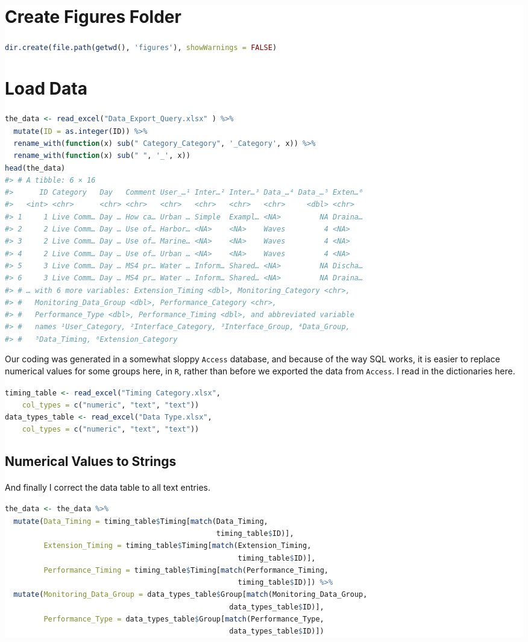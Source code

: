 
# Create Figures Folder

``` r
dir.create(file.path(getwd(), 'figures'), showWarnings = FALSE)
```

# Load Data

``` r
the_data <- read_excel("Data_Export_Query.xlsx" ) %>%
  mutate(ID = as.integer(ID)) %>%
  rename_with(function(x) sub(" Category_Category", '_Category', x)) %>%
  rename_with(function(x) sub(" ", '_', x))
head(the_data)
#> # A tibble: 6 × 16
#>      ID Category   Day   Comment User_…¹ Inter…² Inter…³ Data_…⁴ Data_…⁵ Exten…⁶
#>   <int> <chr>      <chr> <chr>   <chr>   <chr>   <chr>   <chr>     <dbl> <chr>  
#> 1     1 Live Comm… Day … How ca… Urban … Simple  Exampl… <NA>         NA Draina…
#> 2     2 Live Comm… Day … Use of… Harbor… <NA>    <NA>    Waves         4 <NA>   
#> 3     2 Live Comm… Day … Use of… Marine… <NA>    <NA>    Waves         4 <NA>   
#> 4     2 Live Comm… Day … Use of… Urban … <NA>    <NA>    Waves         4 <NA>   
#> 5     3 Live Comm… Day … MS4 pr… Water … Inform… Shared… <NA>         NA Discha…
#> 6     3 Live Comm… Day … MS4 pr… Water … Inform… Shared… <NA>         NA Draina…
#> # … with 6 more variables: Extension_Timing <dbl>, Monitoring_Category <chr>,
#> #   Monitoring_Data_Group <dbl>, Performance_Category <chr>,
#> #   Performance_Type <dbl>, Performance_Timing <dbl>, and abbreviated variable
#> #   names ¹​User_Category, ²​Interface_Category, ³​Interface_Group, ⁴​Data_Group,
#> #   ⁵​Data_Timing, ⁶​Extension_Category
```

Our coding was generated in a somewhat sloppy `Access` database, and
because of the way SQL works, it is easier to replace numerical values
for some groups here, in `R`, rather than before we exported the data
from `Access`. I read in the dictionaries here.

``` r
timing_table <- read_excel("Timing Category.xlsx", 
    col_types = c("numeric", "text", "text"))
data_types_table <- read_excel("Data Type.xlsx", 
    col_types = c("numeric", "text", "text"))
```

## Numerical Values to Strings

And finally I correct the data table to all text entries.

``` r
the_data <- the_data %>%
  mutate(Data_Timing = timing_table$Timing[match(Data_Timing, 
                                                 timing_table$ID)],
         Extension_Timing = timing_table$Timing[match(Extension_Timing,
                                                      timing_table$ID)],
         Performance_Timing = timing_table$Timing[match(Performance_Timing,
                                                      timing_table$ID)]) %>%
  mutate(Monitoring_Data_Group = data_types_table$Group[match(Monitoring_Data_Group,
                                                    data_types_table$ID)],
         Performance_Type = data_types_table$Group[match(Performance_Type,
                                                    data_types_table$ID)])
```
